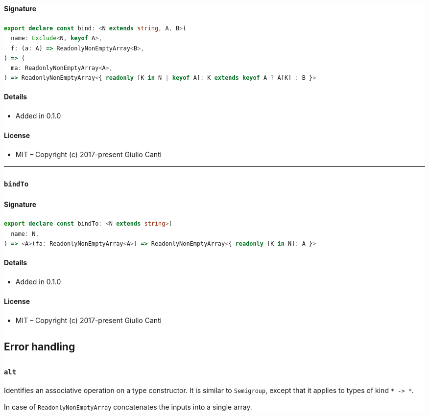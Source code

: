 


#### Signature

```typescript
export declare const bind: <N extends string, A, B>(
  name: Exclude<N, keyof A>,
  f: (a: A) => ReadonlyNonEmptyArray<B>,
) => (
  ma: ReadonlyNonEmptyArray<A>,
) => ReadonlyNonEmptyArray<{ readonly [K in N | keyof A]: K extends keyof A ? A[K] : B }>
```

#### Details

* Added in 0.1.0


#### License

* MIT – Copyright (c) 2017-present Giulio Canti

---


### `bindTo`




#### Signature

```typescript
export declare const bindTo: <N extends string>(
  name: N,
) => <A>(fa: ReadonlyNonEmptyArray<A>) => ReadonlyNonEmptyArray<{ readonly [K in N]: A }>
```

#### Details

* Added in 0.1.0


#### License

* MIT – Copyright (c) 2017-present Giulio Canti

## Error handling


### `alt`

Identifies an associative operation on a type constructor. It is similar to `Semigroup`, except that it applies to types of kind `* -> *`.


In case of `ReadonlyNonEmptyArray` concatenates the inputs into a single array.

